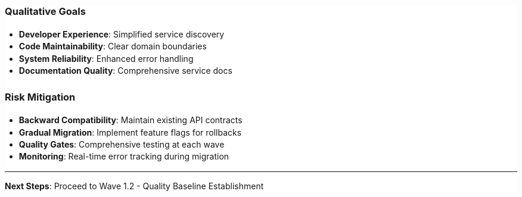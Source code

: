 ### **Qualitative Goals**

- **Developer Experience**: Simplified service discovery
- **Code Maintainability**: Clear domain boundaries
- **System Reliability**: Enhanced error handling
- **Documentation Quality**: Comprehensive service docs

### **Risk Mitigation**

- **Backward Compatibility**: Maintain existing API contracts
- **Gradual Migration**: Implement feature flags for rollbacks
- **Quality Gates**: Comprehensive testing at each wave
- **Monitoring**: Real-time error tracking during migration

---

**Next Steps**: Proceed to Wave 1.2 - Quality Baseline Establishment
